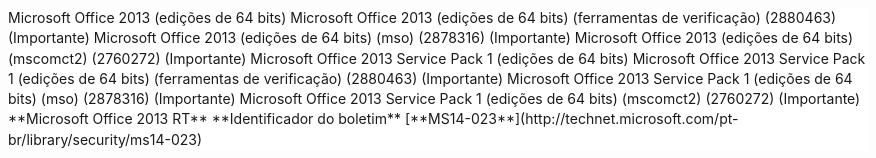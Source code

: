 </td>
</tr>
<tr>
<td style="border:1px solid black;">
Microsoft Office 2013 (edições de 64 bits)

</td>
<td style="border:1px solid black;">
Microsoft Office 2013 (edições de 64 bits) (ferramentas de verificação)  
(2880463)  
(Importante)  
Microsoft Office 2013 (edições de 64 bits) (mso)  
(2878316)  
(Importante)

</td>
<td style="border:1px solid black;">
Microsoft Office 2013 (edições de 64 bits) (mscomct2)  
(2760272)  
(Importante)

</td>
</tr>
<tr>
<td style="border:1px solid black;">
Microsoft Office 2013 Service Pack 1 (edições de 64 bits)

</td>
<td style="border:1px solid black;">
Microsoft Office 2013 Service Pack 1 (edições de 64 bits) (ferramentas de verificação)  
(2880463)  
(Importante)  
Microsoft Office 2013 Service Pack 1 (edições de 64 bits) (mso)  
(2878316)  
(Importante)

</td>
<td style="border:1px solid black;">
Microsoft Office 2013 Service Pack 1 (edições de 64 bits) (mscomct2)  
(2760272)  
(Importante)

</td>
</tr>
<tr>
<td style="border:1px solid black;" colspan="3">
**Microsoft Office 2013 RT**

</td>
</tr>
<tr>
<td style="border:1px solid black;">
**Identificador do boletim**

</td>
<td style="border:1px solid black;">
[**MS14-023**](http://technet.microsoft.com/pt-br/library/security/ms14-023)

